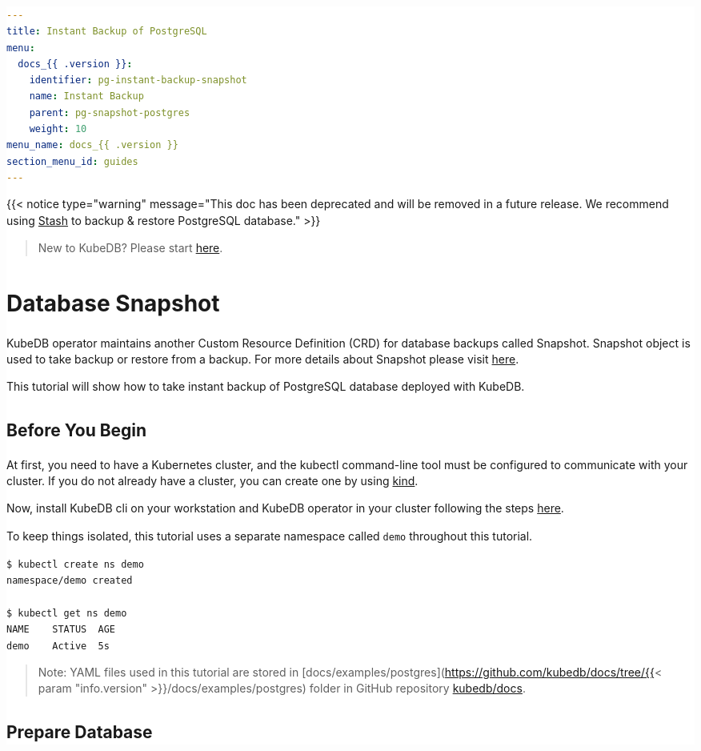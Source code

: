 ```yaml
---
title: Instant Backup of PostgreSQL
menu:
  docs_{{ .version }}:
    identifier: pg-instant-backup-snapshot
    name: Instant Backup
    parent: pg-snapshot-postgres
    weight: 10
menu_name: docs_{{ .version }}
section_menu_id: guides
---
```


{{< notice type="warning" message="This doc has been deprecated and will be removed in a future release. We recommend using [Stash](/docs/guides/postgres/snapshot/stash.md) to backup & restore PostgreSQL database." >}}

> New to KubeDB? Please start [here](/docs/concepts/README.md).

# Database Snapshot

KubeDB operator maintains another Custom Resource Definition (CRD) for database backups called Snapshot. Snapshot object is used to take backup or restore from a backup. For more details about Snapshot please visit [here](/docs/concepts/snapshot.md).

This tutorial will show how to take instant backup of PostgreSQL database deployed with KubeDB.

## Before You Begin

At first, you need to have a Kubernetes cluster, and the kubectl command-line tool must be configured to communicate with your cluster. If you do not already have a cluster, you can create one by using [kind](https://kind.sigs.k8s.io/docs/user/quick-start/).

Now, install KubeDB cli on your workstation and KubeDB operator in your cluster following the steps [here](/docs/setup/install.md).

To keep things isolated, this tutorial uses a separate namespace called `demo` throughout this tutorial.

```console
$ kubectl create ns demo
namespace/demo created

$ kubectl get ns demo
NAME    STATUS  AGE
demo    Active  5s
```

> Note: YAML files used in this tutorial are stored in [docs/examples/postgres](https://github.com/kubedb/docs/tree/{{< param "info.version" >}}/docs/examples/postgres) folder in GitHub repository [kubedb/docs](https://github.com/kubedb/docs).

## Prepare Database

